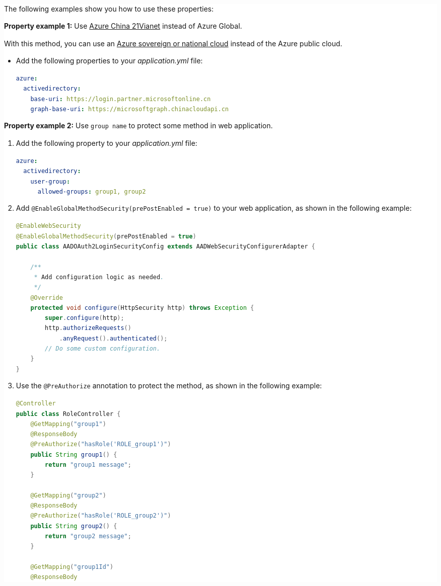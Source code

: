 The following examples show you how to use these properties:

**Property example 1:** Use [Azure China 21Vianet](/azure/china/resources-developer-guide#check-endpoints-in-azure) instead of Azure Global.

With this method, you can use an [Azure sovereign or national cloud](/azure/active-directory/develop/authentication-national-cloud) instead of the Azure public cloud.

- Add the following properties to your *application.yml* file:

   ```yaml
   azure:
     activedirectory:
       base-uri: https://login.partner.microsoftonline.cn
       graph-base-uri: https://microsoftgraph.chinacloudapi.cn
   ```

**Property example 2:** Use `group name` to protect some method in web application.

1. Add the following property to your *application.yml* file:

   ```yaml
   azure:
     activedirectory:
       user-group:
         allowed-groups: group1, group2
   ```

2. Add `@EnableGlobalMethodSecurity(prePostEnabled = true)` to your web application, as shown in the following example:

   ```java
   @EnableWebSecurity
   @EnableGlobalMethodSecurity(prePostEnabled = true)
   public class AADOAuth2LoginSecurityConfig extends AADWebSecurityConfigurerAdapter {

       /**
        * Add configuration logic as needed.
        */
       @Override
       protected void configure(HttpSecurity http) throws Exception {
           super.configure(http);
           http.authorizeRequests()
               .anyRequest().authenticated();
           // Do some custom configuration.
       }
   }
   ```

3. Use the `@PreAuthorize` annotation to protect the method, as shown in the following example:

   ```java
   @Controller
   public class RoleController {
       @GetMapping("group1")
       @ResponseBody
       @PreAuthorize("hasRole('ROLE_group1')")
       public String group1() {
           return "group1 message";
       }
   
       @GetMapping("group2")
       @ResponseBody
       @PreAuthorize("hasRole('ROLE_group2')")
       public String group2() {
           return "group2 message";
       }

       @GetMapping("group1Id")
       @ResponseBody
   ```